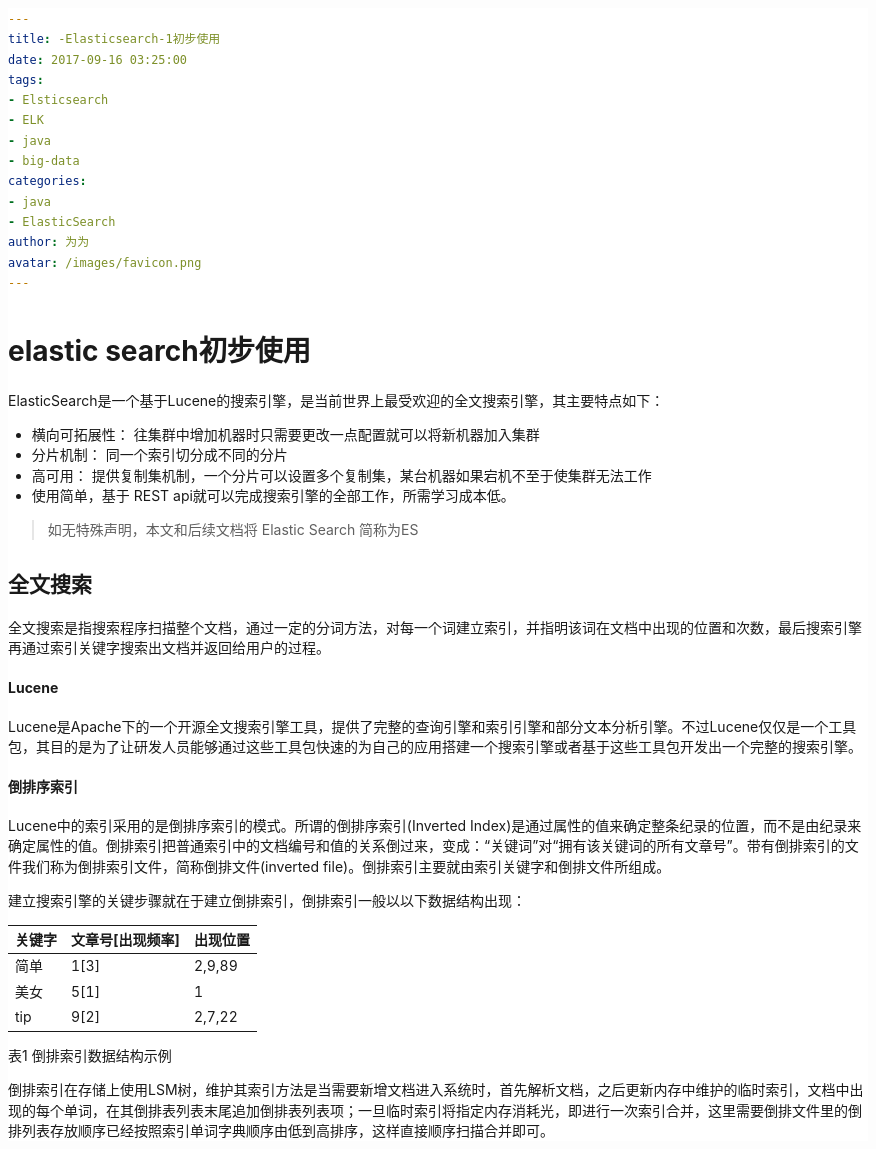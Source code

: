 ```yaml
---
title: -Elasticsearch-1初步使用
date: 2017-09-16 03:25:00
tags:
- Elsticsearch
- ELK
- java
- big-data
categories:
- java
- ElasticSearch
author: 为为
avatar: /images/favicon.png
---
```

# elastic search初步使用

   ElasticSearch是一个基于Lucene的搜索引擎，是当前世界上最受欢迎的全文搜索引擎，其主要特点如下：

   * 横向可拓展性： 往集群中增加机器时只需要更改一点配置就可以将新机器加入集群
   * 分片机制： 同一个索引切分成不同的分片
   * 高可用： 提供复制集机制，一个分片可以设置多个复制集，某台机器如果宕机不至于使集群无法工作
   * 使用简单，基于 REST api就可以完成搜索引擎的全部工作，所需学习成本低。

> 如无特殊声明，本文和后续文档将 Elastic Search 简称为ES


## 全文搜索
   全文搜索是指搜索程序扫描整个文档，通过一定的分词方法，对每一个词建立索引，并指明该词在文档中出现的位置和次数，最后搜索引擎再通过索引关键字搜索出文档并返回给用户的过程。

#### Lucene
   Lucene是Apache下的一个开源全文搜索引擎工具，提供了完整的查询引擎和索引引擎和部分文本分析引擎。不过Lucene仅仅是一个工具包，其目的是为了让研发人员能够通过这些工具包快速的为自己的应用搭建一个搜索引擎或者基于这些工具包开发出一个完整的搜索引擎。

#### 倒排序索引
   Lucene中的索引采用的是倒排序索引的模式。所谓的倒排序索引(Inverted Index)是通过属性的值来确定整条纪录的位置，而不是由纪录来确定属性的值。倒排索引把普通索引中的文档编号和值的关系倒过来，变成：“关键词”对“拥有该关键词的所有文章号”。带有倒排索引的文件我们称为倒排索引文件，简称倒排文件(inverted file)。倒排索引主要就由索引关键字和倒排文件所组成。

   建立搜索引擎的关键步骤就在于建立倒排索引，倒排索引一般以以下数据结构出现：



关键字 | 文章号[出现频率]| 出现位置
---|---|---
简单   | 1[3]           |  2,9,89
美女   | 5[1]           |  1
tip     | 9[2]          |  2,7,22

表1 倒排索引数据结构示例

倒排索引在存储上使用LSM树，维护其索引方法是当需要新增文档进入系统时，首先解析文档，之后更新内存中维护的临时索引，文档中出现的每个单词，在其倒排表列表末尾追加倒排表列表项；一旦临时索引将指定内存消耗光，即进行一次索引合并，这里需要倒排文件里的倒排列表存放顺序已经按照索引单词字典顺序由低到高排序，这样直接顺序扫描合并即可。
